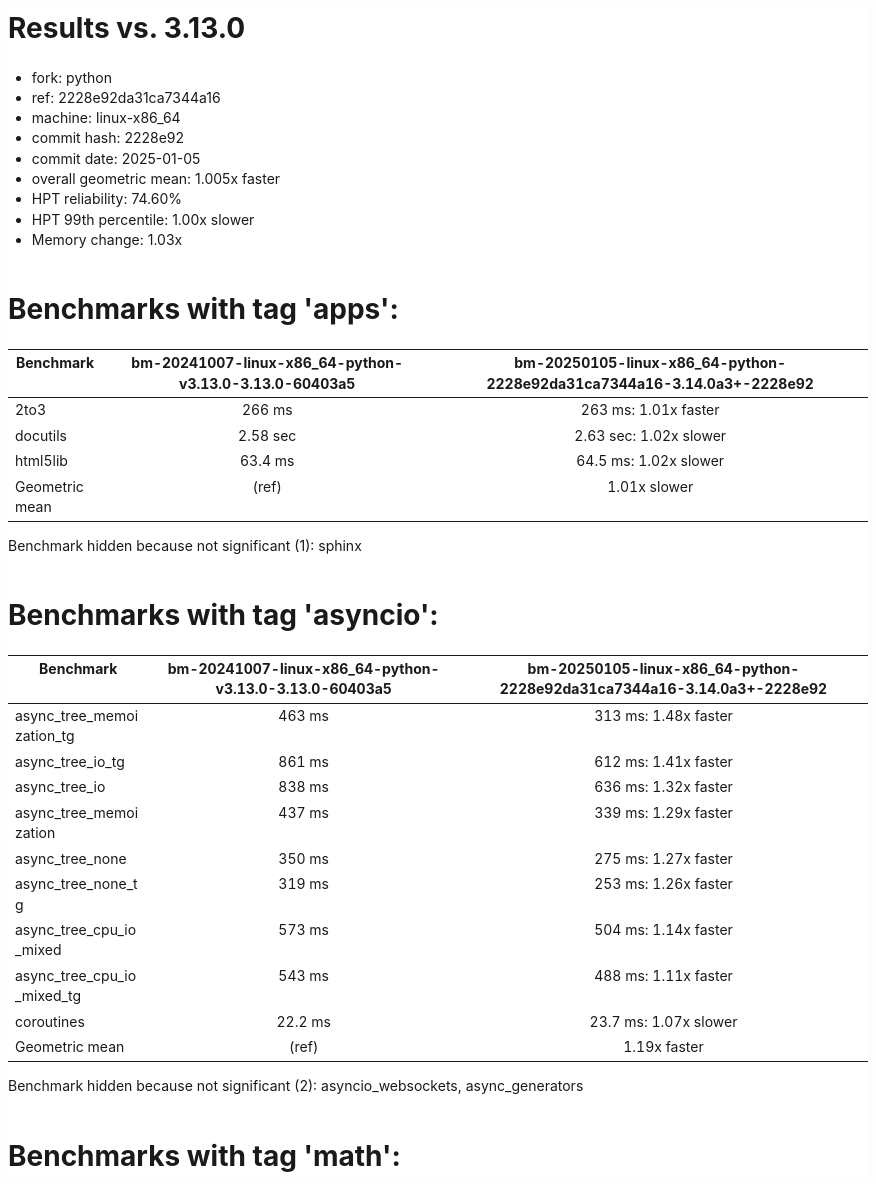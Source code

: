 # Results vs. 3.13.0

- fork: python
- ref: 2228e92da31ca7344a16
- machine: linux-x86_64
- commit hash: 2228e92
- commit date: 2025-01-05
- overall geometric mean: 1.005x faster
- HPT reliability: 74.60%
- HPT 99th percentile: 1.00x slower
- Memory change: 1.03x

Benchmarks with tag 'apps':
===========================

| Benchmark      | bm-20241007-linux-x86_64-python-v3.13.0-3.13.0-60403a5 | bm-20250105-linux-x86_64-python-2228e92da31ca7344a16-3.14.0a3+-2228e92 |
|----------------|:------------------------------------------------------:|:----------------------------------------------------------------------:|
| 2to3           | 266 ms                                                 | 263 ms: 1.01x faster                                                   |
| docutils       | 2.58 sec                                               | 2.63 sec: 1.02x slower                                                 |
| html5lib       | 63.4 ms                                                | 64.5 ms: 1.02x slower                                                  |
| Geometric mean | (ref)                                                  | 1.01x slower                                                           |

Benchmark hidden because not significant (1): sphinx

Benchmarks with tag 'asyncio':
==============================

| Benchmark                  | bm-20241007-linux-x86_64-python-v3.13.0-3.13.0-60403a5 | bm-20250105-linux-x86_64-python-2228e92da31ca7344a16-3.14.0a3+-2228e92 |
|----------------------------|:------------------------------------------------------:|:----------------------------------------------------------------------:|
| async_tree_memoization_tg  | 463 ms                                                 | 313 ms: 1.48x faster                                                   |
| async_tree_io_tg           | 861 ms                                                 | 612 ms: 1.41x faster                                                   |
| async_tree_io              | 838 ms                                                 | 636 ms: 1.32x faster                                                   |
| async_tree_memoization     | 437 ms                                                 | 339 ms: 1.29x faster                                                   |
| async_tree_none            | 350 ms                                                 | 275 ms: 1.27x faster                                                   |
| async_tree_none_tg         | 319 ms                                                 | 253 ms: 1.26x faster                                                   |
| async_tree_cpu_io_mixed    | 573 ms                                                 | 504 ms: 1.14x faster                                                   |
| async_tree_cpu_io_mixed_tg | 543 ms                                                 | 488 ms: 1.11x faster                                                   |
| coroutines                 | 22.2 ms                                                | 23.7 ms: 1.07x slower                                                  |
| Geometric mean             | (ref)                                                  | 1.19x faster                                                           |

Benchmark hidden because not significant (2): asyncio_websockets, async_generators

Benchmarks with tag 'math':
===========================
